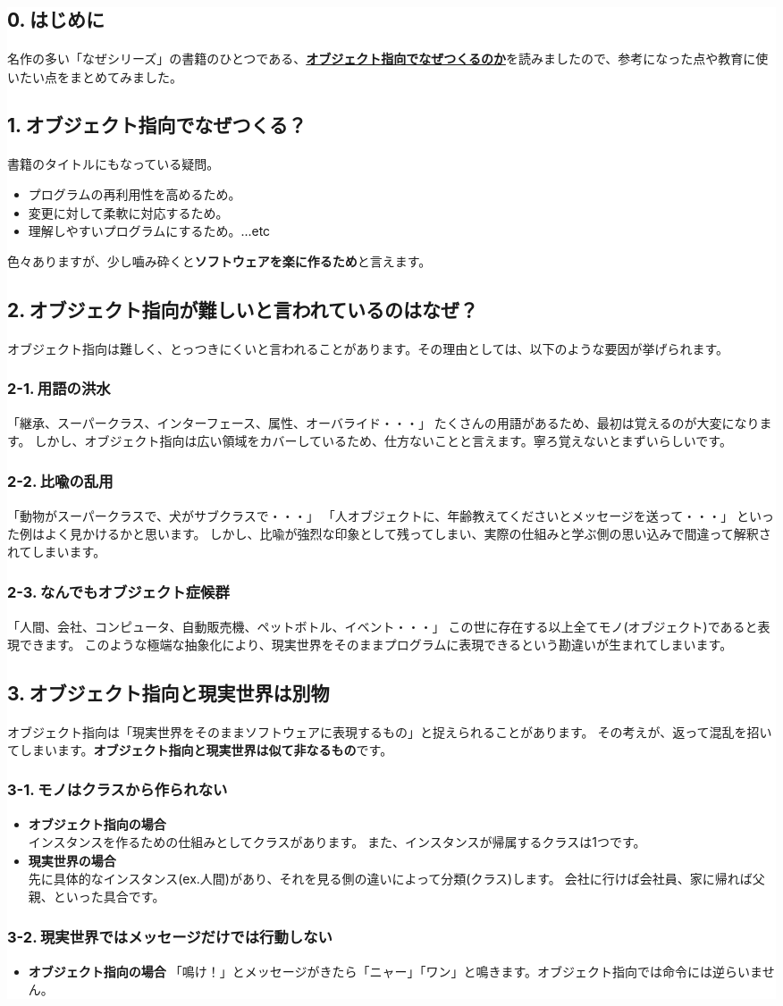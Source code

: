 ## 0. はじめに

名作の多い「なぜシリーズ」の書籍のひとつである、[**オブジェクト指向でなぜつくるのか**](https://www.amazon.co.jp/%E3%82%AA%E3%83%96%E3%82%B8%E3%82%A7%E3%82%AF%E3%83%88%E6%8C%87%E5%90%91%E3%81%A7%E3%81%AA%E3%81%9C%E3%81%A4%E3%81%8F%E3%82%8B%E3%81%AE%E3%81%8B-%E7%AC%AC2%E7%89%88-%E5%B9%B3%E6%BE%A4-%E7%AB%A0/dp/4822284654/)を読みましたので、参考になった点や教育に使いたい点をまとめてみました。

## 1. オブジェクト指向でなぜつくる？
書籍のタイトルにもなっている疑問。

 - プログラムの再利用性を高めるため。
 - 変更に対して柔軟に対応するため。
 - 理解しやすいプログラムにするため。...etc  

色々ありますが、少し嚙み砕くと**ソフトウェアを楽に作るため**と言えます。

## 2. オブジェクト指向が難しいと言われているのはなぜ？
オブジェクト指向は難しく、とっつきにくいと言われることがあります。その理由としては、以下のような要因が挙げられます。

### 2-1. 用語の洪水
「継承、スーパークラス、インターフェース、属性、オーバライド・・・」
たくさんの用語があるため、最初は覚えるのが大変になります。
しかし、オブジェクト指向は広い領域をカバーしているため、仕方ないことと言えます。寧ろ覚えないとまずいらしいです。

### 2-2. 比喩の乱用
「動物がスーパークラスで、犬がサブクラスで・・・」
「人オブジェクトに、年齢教えてくださいとメッセージを送って・・・」
といった例はよく見かけるかと思います。
しかし、比喩が強烈な印象として残ってしまい、実際の仕組みと学ぶ側の思い込みで間違って解釈されてしまいます。

### 2-3. なんでもオブジェクト症候群
「人間、会社、コンピュータ、自動販売機、ペットボトル、イベント・・・」
この世に存在する以上全てモノ(オブジェクト)であると表現できます。
このような極端な抽象化により、現実世界をそのままプログラムに表現できるという勘違いが生まれてしまいます。

## 3. オブジェクト指向と現実世界は別物
オブジェクト指向は「現実世界をそのままソフトウェアに表現するもの」と捉えられることがあります。
その考えが、返って混乱を招いてしまいます。**オブジェクト指向と現実世界は似て非なるもの**です。

### 3-1. モノはクラスから作られない
- **オブジェクト指向の場合**  
インスタンスを作るための仕組みとしてクラスがあります。
また、インスタンスが帰属するクラスは1つです。
- **現実世界の場合**  
先に具体的なインスタンス(ex.人間)があり、それを見る側の違いによって分類(クラス)します。
会社に行けば会社員、家に帰れば父親、といった具合です。

### 3-2. 現実世界ではメッセージだけでは行動しない
- **オブジェクト指向の場合**
「鳴け！」とメッセージがきたら「ニャー」「ワン」と鳴きます。オブジェクト指向では命令には逆らいません。
